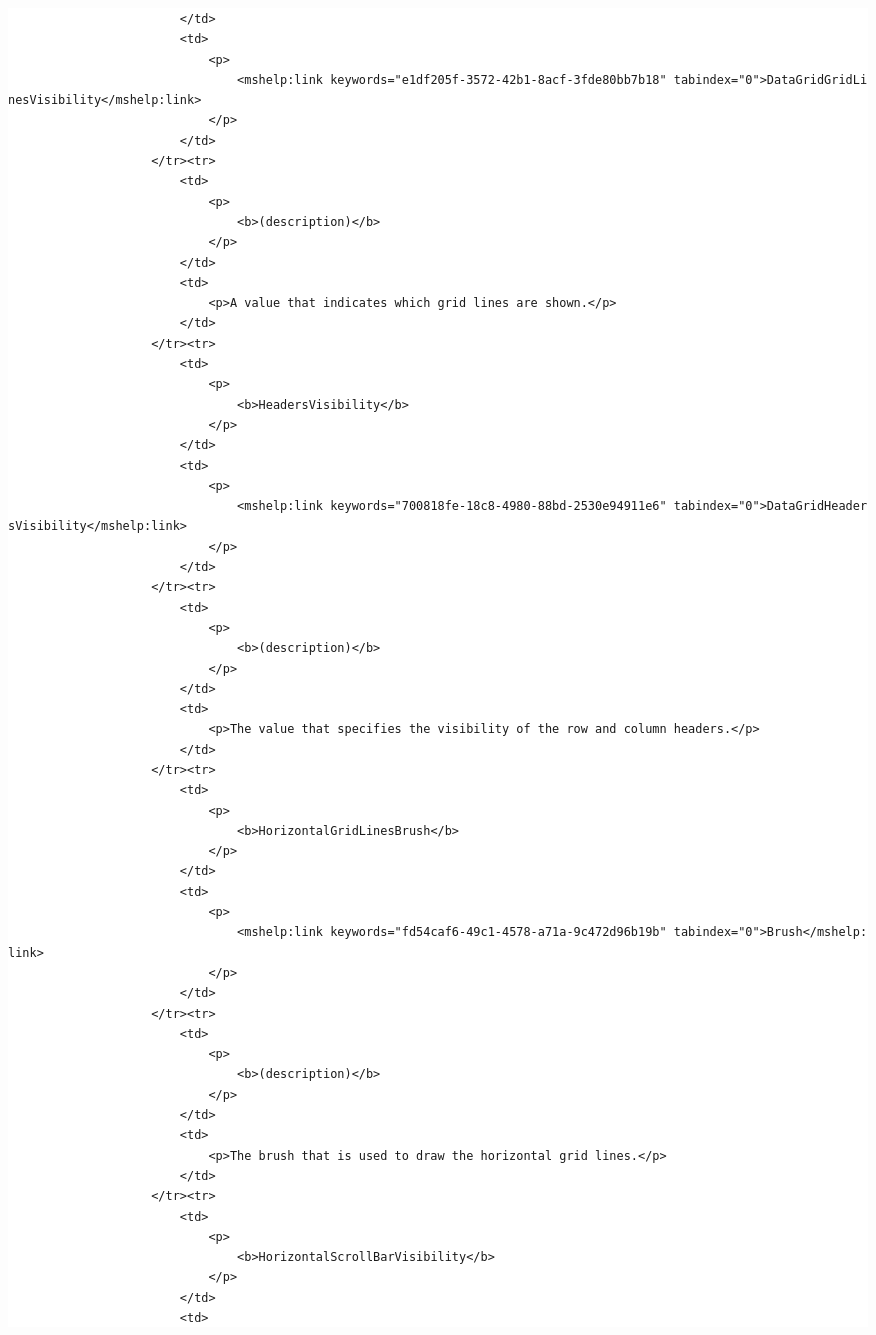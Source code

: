							</td>
							<td>
								<p>
									<mshelp:link keywords="e1df205f-3572-42b1-8acf-3fde80bb7b18" tabindex="0">DataGridGridLinesVisibility</mshelp:link>
								</p>
							</td>
						</tr><tr>
							<td>
								<p>
									<b>(description)</b>
								</p>
							</td>
							<td>
								<p>A value that indicates which grid lines are shown.</p>
							</td>
						</tr><tr>
							<td>
								<p>
									<b>HeadersVisibility</b>
								</p>
							</td>
							<td>
								<p>
									<mshelp:link keywords="700818fe-18c8-4980-88bd-2530e94911e6" tabindex="0">DataGridHeadersVisibility</mshelp:link>
								</p>
							</td>
						</tr><tr>
							<td>
								<p>
									<b>(description)</b>
								</p>
							</td>
							<td>
								<p>The value that specifies the visibility of the row and column headers.</p>
							</td>
						</tr><tr>
							<td>
								<p>
									<b>HorizontalGridLinesBrush</b>
								</p>
							</td>
							<td>
								<p>
									<mshelp:link keywords="fd54caf6-49c1-4578-a71a-9c472d96b19b" tabindex="0">Brush</mshelp:link>
								</p>
							</td>
						</tr><tr>
							<td>
								<p>
									<b>(description)</b>
								</p>
							</td>
							<td>
								<p>The brush that is used to draw the horizontal grid lines.</p>
							</td>
						</tr><tr>
							<td>
								<p>
									<b>HorizontalScrollBarVisibility</b>
								</p>
							</td>
							<td>